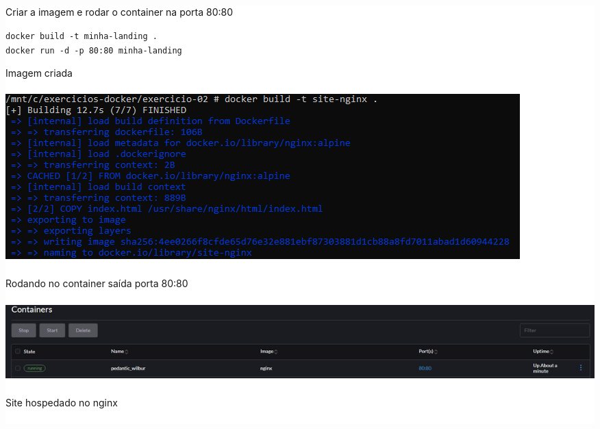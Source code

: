 Criar a imagem e rodar o container na porta 80:80
```dockerfile
docker build -t minha-landing .
docker run -d -p 80:80 minha-landing

```
Imagem criada
<br>
<br>
![image-nginx](img/site-nginx.png)
<br>
<br>
Rodando no container saída porta 80:80
<br>
<br>
![container-site](img/site-container.png)
<br>
<br>
Site hospedado no nginx
<br>
<br>